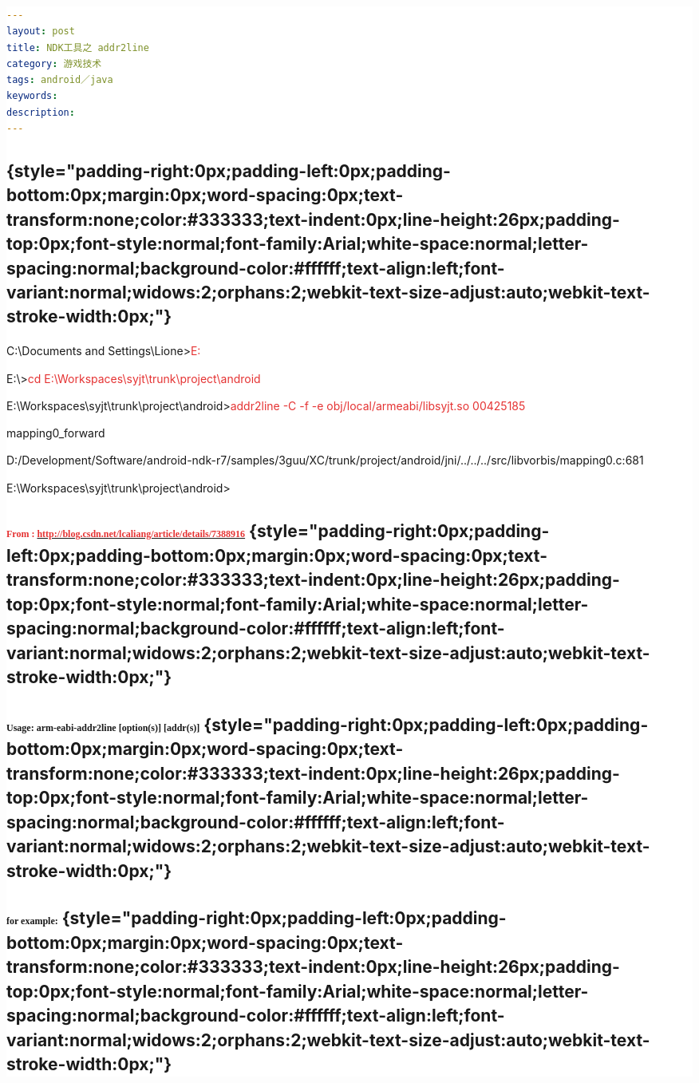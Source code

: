 ```yaml
---
layout: post
title: NDK工具之 addr2line
category: 游戏技术
tags: android／java
keywords: 
description: 
---
```


<span style="font-size:12px;font-family:SimSun;"> </span> {style="padding-right:0px;padding-left:0px;padding-bottom:0px;margin:0px;word-spacing:0px;text-transform:none;color:#333333;text-indent:0px;line-height:26px;padding-top:0px;font-style:normal;font-family:Arial;white-space:normal;letter-spacing:normal;background-color:#ffffff;text-align:left;font-variant:normal;widows:2;orphans:2;webkit-text-size-adjust:auto;webkit-text-stroke-width:0px;"}
---------------------------------------------------------

C:\\Documents and Settings\\Lione\><span
style="color:#e53333;">E:</span>

E:\\\><span
style="color:#e53333;">cd E:\\Workspaces\\syjt\\trunk\\project\\android</span>

E:\\Workspaces\\syjt\\trunk\\project\\android\><span
style="color:#e53333;">addr2line -C -f -e obj/local/armeabi/libsyjt.so 00425185</span>

mapping0\_forward

D:/Development/Software/android-ndk-r7/samples/3guu/XC/trunk/project/android/jni/../../../src/libvorbis/mapping0.c:681

E:\\Workspaces\\syjt\\trunk\\project\\android\>

<span style="font-size:12px;font-family:SimSun;"><span style="color:#e53333;">From : </span>[<span style="color:#e53333;">http://blog.csdn.net/lcaliang/article/details/7388916</span>](http://blog.csdn.net/lcaliang/article/details/7388916)</span> {style="padding-right:0px;padding-left:0px;padding-bottom:0px;margin:0px;word-spacing:0px;text-transform:none;color:#333333;text-indent:0px;line-height:26px;padding-top:0px;font-style:normal;font-family:Arial;white-space:normal;letter-spacing:normal;background-color:#ffffff;text-align:left;font-variant:normal;widows:2;orphans:2;webkit-text-size-adjust:auto;webkit-text-stroke-width:0px;"}
-----------------------------------------------------------------------------------------------------------------------------------------------------------------------------------------------------------------------------------------------------

<span style="font-size:12px;font-family:SimSun;">Usage: arm-eabi-addr2line [option(s)] [addr(s)]</span> {style="padding-right:0px;padding-left:0px;padding-bottom:0px;margin:0px;word-spacing:0px;text-transform:none;color:#333333;text-indent:0px;line-height:26px;padding-top:0px;font-style:normal;font-family:Arial;white-space:normal;letter-spacing:normal;background-color:#ffffff;text-align:left;font-variant:normal;widows:2;orphans:2;webkit-text-size-adjust:auto;webkit-text-stroke-width:0px;"}
-------------------------------------------------------------------------------------------------------

<span style="font-size:12px;font-family:SimSun;">for example:</span> {style="padding-right:0px;padding-left:0px;padding-bottom:0px;margin:0px;word-spacing:0px;text-transform:none;color:#333333;text-indent:0px;line-height:26px;padding-top:0px;font-style:normal;font-family:Arial;white-space:normal;letter-spacing:normal;background-color:#ffffff;text-align:left;font-variant:normal;widows:2;orphans:2;webkit-text-size-adjust:auto;webkit-text-stroke-width:0px;"}
--------------------------------------------------------------------
